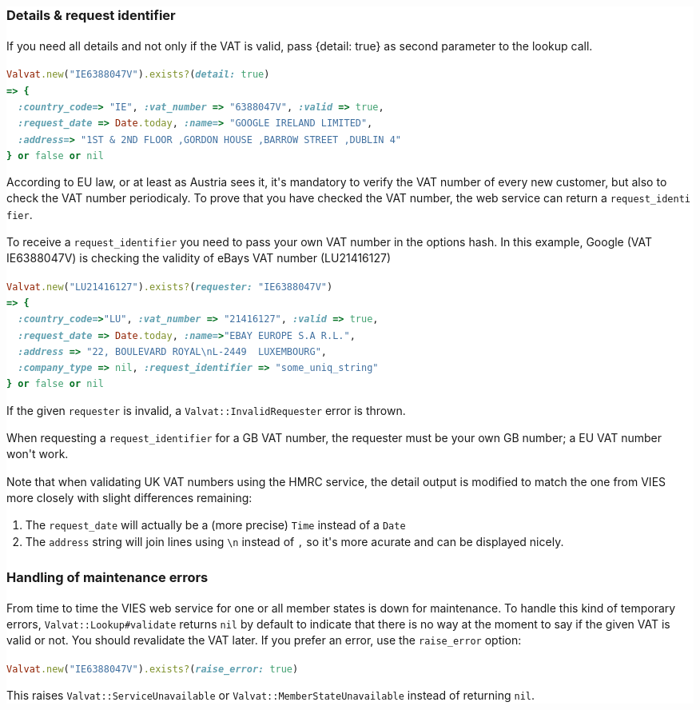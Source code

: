 ### Details & request identifier

If you need all details and not only if the VAT is valid, pass {detail: true} as second parameter to the lookup call.

```ruby
Valvat.new("IE6388047V").exists?(detail: true)
=> {
  :country_code=> "IE", :vat_number => "6388047V", :valid => true,
  :request_date => Date.today, :name=> "GOOGLE IRELAND LIMITED",
  :address=> "1ST & 2ND FLOOR ,GORDON HOUSE ,BARROW STREET ,DUBLIN 4"
} or false or nil
```

According to EU law, or at least as Austria sees it, it's mandatory to verify the VAT number of every new customer, but also to check the VAT number periodicaly. To prove that you have checked the VAT number, the web service can return a `request_identifier`.

To receive a `request_identifier` you need to pass your own VAT number in the options hash. In this example, Google (VAT IE6388047V) is checking the validity of eBays VAT number (LU21416127)

```ruby
Valvat.new("LU21416127").exists?(requester: "IE6388047V")
=> {
  :country_code=>"LU", :vat_number => "21416127", :valid => true,
  :request_date => Date.today, :name=>"EBAY EUROPE S.A R.L.",
  :address => "22, BOULEVARD ROYAL\nL-2449  LUXEMBOURG",
  :company_type => nil, :request_identifier => "some_uniq_string"
} or false or nil
```

If the given `requester` is invalid, a `Valvat::InvalidRequester` error is thrown.

When requesting a `request_identifier` for a GB VAT number, the requester must be your own GB number; a EU VAT number won't work.

Note that when validating UK VAT numbers using the HMRC service, the detail output is modified to match the one from VIES more closely with slight differences remaining:

1. The `request_date` will actually be a (more precise) `Time` instead of a `Date`
2. The `address` string will join lines using `\n` instead of `,` so it's more acurate and can be displayed nicely.

### Handling of maintenance errors

From time to time the VIES web service for one or all member states is down for maintenance. To handle this kind of temporary errors, `Valvat::Lookup#validate` returns `nil` by default to indicate that there is no way at the moment to say if the given VAT is valid or not. You should revalidate the VAT later. If you prefer an error, use the `raise_error` option:

```ruby
Valvat.new("IE6388047V").exists?(raise_error: true)
```

This raises `Valvat::ServiceUnavailable` or `Valvat::MemberStateUnavailable` instead of returning `nil`.
